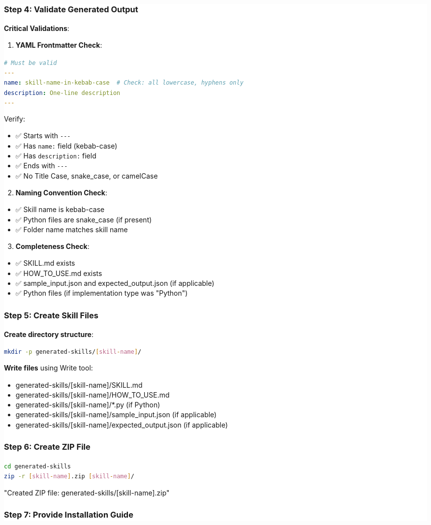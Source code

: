 ### Step 4: Validate Generated Output

**Critical Validations**:

1. **YAML Frontmatter Check**:
```yaml
# Must be valid
---
name: skill-name-in-kebab-case  # Check: all lowercase, hyphens only
description: One-line description
---
```

Verify:
- ✅ Starts with `---`
- ✅ Has `name:` field (kebab-case)
- ✅ Has `description:` field
- ✅ Ends with `---`
- ✅ No Title Case, snake_case, or camelCase

2. **Naming Convention Check**:
- ✅ Skill name is kebab-case
- ✅ Python files are snake_case (if present)
- ✅ Folder name matches skill name

3. **Completeness Check**:
- ✅ SKILL.md exists
- ✅ HOW_TO_USE.md exists
- ✅ sample_input.json and expected_output.json (if applicable)
- ✅ Python files (if implementation type was "Python")

### Step 5: Create Skill Files

**Create directory structure**:
```bash
mkdir -p generated-skills/[skill-name]/
```

**Write files** using Write tool:
- generated-skills/[skill-name]/SKILL.md
- generated-skills/[skill-name]/HOW_TO_USE.md
- generated-skills/[skill-name]/*.py (if Python)
- generated-skills/[skill-name]/sample_input.json (if applicable)
- generated-skills/[skill-name]/expected_output.json (if applicable)

### Step 6: Create ZIP File

```bash
cd generated-skills
zip -r [skill-name].zip [skill-name]/
```

"Created ZIP file: generated-skills/[skill-name].zip"

### Step 7: Provide Installation Guide
